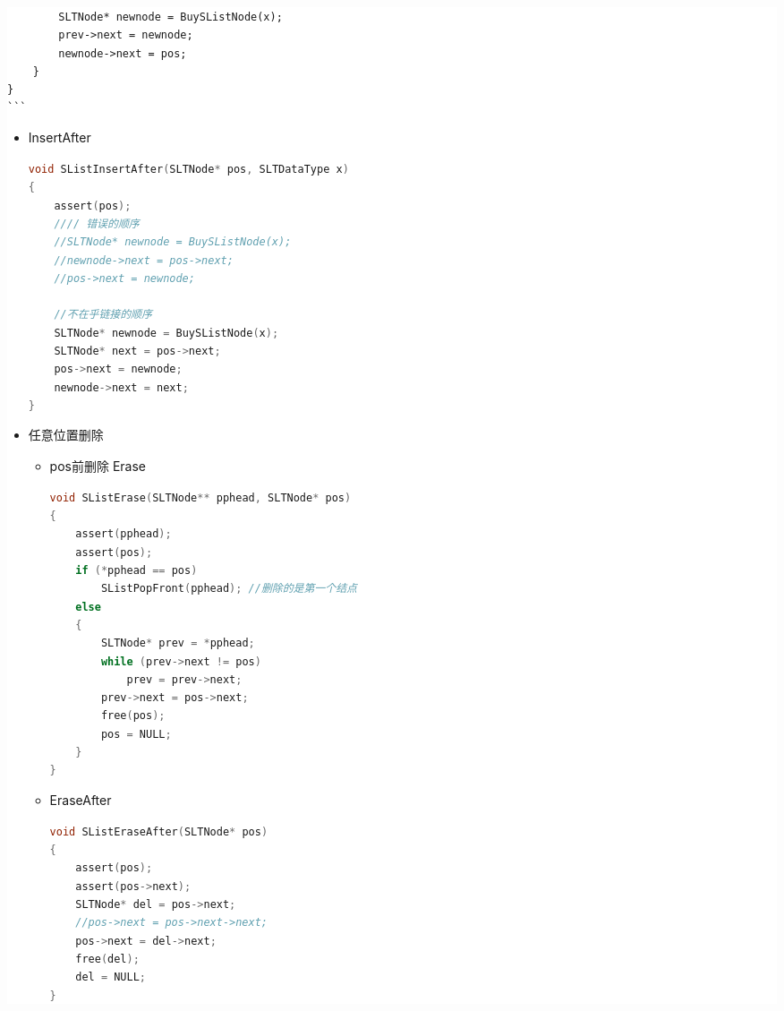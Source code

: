             SLTNode* newnode = BuySListNode(x);
            prev->next = newnode;
            newnode->next = pos;
        }
    }
    ```
    
  * InsertAfter
  
    ```c
    void SListInsertAfter(SLTNode* pos, SLTDataType x)
    {
        assert(pos);
        //// 错误的顺序
        //SLTNode* newnode = BuySListNode(x);
        //newnode->next = pos->next;
        //pos->next = newnode;
    
        //不在乎链接的顺序
        SLTNode* newnode = BuySListNode(x);
        SLTNode* next = pos->next;
        pos->next = newnode;
        newnode->next = next;
    }
    ```
  
* 任意位置删除
  * pos前删除 Erase

    ```c
    void SListErase(SLTNode** pphead, SLTNode* pos)
    {
        assert(pphead);
        assert(pos);
        if (*pphead == pos)
            SListPopFront(pphead); //删除的是第一个结点
        else
        {
            SLTNode* prev = *pphead;
            while (prev->next != pos)
                prev = prev->next;
            prev->next = pos->next;
            free(pos);
            pos = NULL;
        }
    }
    ```

  * EraseAfter

    ```c
    void SListEraseAfter(SLTNode* pos)
    {
        assert(pos);
        assert(pos->next);
        SLTNode* del = pos->next;
        //pos->next = pos->next->next;
        pos->next = del->next;
        free(del);
        del = NULL;
    }
    ```
